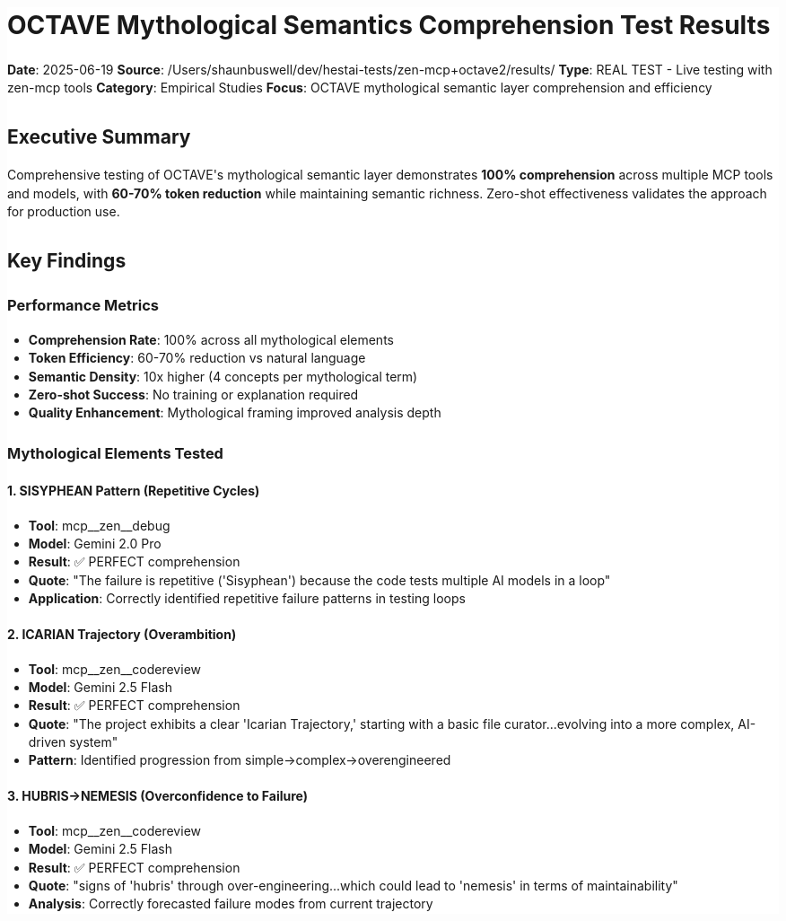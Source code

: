 # OCTAVE Mythological Semantics Comprehension Test Results

**Date**: 2025-06-19
**Source**: /Users/shaunbuswell/dev/hestai-tests/zen-mcp+octave2/results/
**Type**: REAL TEST - Live testing with zen-mcp tools
**Category**: Empirical Studies
**Focus**: OCTAVE mythological semantic layer comprehension and efficiency

## Executive Summary

Comprehensive testing of OCTAVE's mythological semantic layer demonstrates **100% comprehension** across multiple MCP tools and models, with **60-70% token reduction** while maintaining semantic richness. Zero-shot effectiveness validates the approach for production use.

## Key Findings

### Performance Metrics
- **Comprehension Rate**: 100% across all mythological elements
- **Token Efficiency**: 60-70% reduction vs natural language
- **Semantic Density**: 10x higher (4 concepts per mythological term)
- **Zero-shot Success**: No training or explanation required
- **Quality Enhancement**: Mythological framing improved analysis depth

### Mythological Elements Tested

#### 1. SISYPHEAN Pattern (Repetitive Cycles)
- **Tool**: mcp__zen__debug
- **Model**: Gemini 2.0 Pro
- **Result**: ✅ PERFECT comprehension
- **Quote**: "The failure is repetitive ('Sisyphean') because the code tests multiple AI models in a loop"
- **Application**: Correctly identified repetitive failure patterns in testing loops

#### 2. ICARIAN Trajectory (Overambition)
- **Tool**: mcp__zen__codereview
- **Model**: Gemini 2.5 Flash
- **Result**: ✅ PERFECT comprehension
- **Quote**: "The project exhibits a clear 'Icarian Trajectory,' starting with a basic file curator...evolving into a more complex, AI-driven system"
- **Pattern**: Identified progression from simple→complex→overengineered

#### 3. HUBRIS→NEMESIS (Overconfidence to Failure)
- **Tool**: mcp__zen__codereview
- **Model**: Gemini 2.5 Flash
- **Result**: ✅ PERFECT comprehension
- **Quote**: "signs of 'hubris' through over-engineering...which could lead to 'nemesis' in terms of maintainability"
- **Analysis**: Correctly forecasted failure modes from current trajectory
